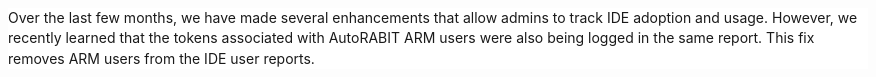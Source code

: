    Over the last few months, we have made several enhancements that allow admins to track IDE adoption and usage. However, we recently learned that the tokens associated with AutoRABIT ARM users were also being logged in the same report. This fix removes ARM users from the IDE user reports.

&#x20;
